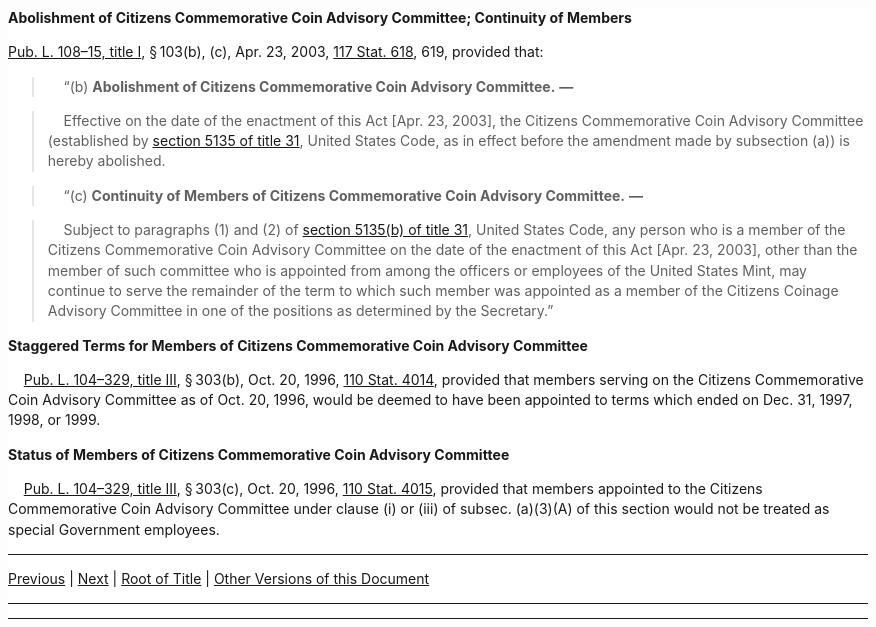  __Abolishment of Citizens Commemorative Coin Advisory Committee; Continuity of Members__ 

[Pub. L. 108–15, title I][/us/pl/108/15/tI], § 103(b), (c), Apr. 23, 2003, [117 Stat. 618][/us/stat/117/618], 619, provided that:

>     “(b)  __Abolishment of Citizens Commemorative Coin Advisory Committee.__  __—__ 

>     Effective on the date of the enactment of this Act \[Apr. 23, 2003\], the Citizens Commemorative Coin Advisory Committee (established by [section 5135 of title 31][/us/usc/t31/s5135], United States Code, as in effect before the amendment made by subsection (a)) is hereby abolished.

>     “(c)  __Continuity of Members of Citizens Commemorative Coin Advisory Committee.__  __—__ 

>     Subject to paragraphs (1) and (2) of [section 5135(b) of title 31][/us/usc/t31/s5135/b], United States Code, any person who is a member of the Citizens Commemorative Coin Advisory Committee on the date of the enactment of this Act \[Apr. 23, 2003\], other than the member of such committee who is appointed from among the officers or employees of the United States Mint, may continue to serve the remainder of the term to which such member was appointed as a member of the Citizens Coinage Advisory Committee in one of the positions as determined by the Secretary.”

 __Staggered Terms for Members of Citizens Commemorative Coin Advisory Committee__ 

    [Pub. L. 104–329, title III][/us/pl/104/329/tIII], § 303(b), Oct. 20, 1996, [110 Stat. 4014][/us/stat/110/4014], provided that members serving on the Citizens Commemorative Coin Advisory Committee as of Oct. 20, 1996, would be deemed to have been appointed to terms which ended on Dec. 31, 1997, 1998, or 1999.

 __Status of Members of Citizens Commemorative Coin Advisory Committee__ 

    [Pub. L. 104–329, title III][/us/pl/104/329/tIII], § 303(c), Oct. 20, 1996, [110 Stat. 4015][/us/stat/110/4015], provided that members appointed to the Citizens Commemorative Coin Advisory Committee under clause (i) or (iii) of subsec. (a)(3)(A) of this section would not be treated as special Government employees.

----------

[Previous](./../../../../../..//us/usc/t31/stIV/ch51/schIII/m__us_usc_t31_s5134.md) | [Next](./../../../../../..//us/usc/t31/stIV/ch51/schIII/m__us_usc_t31_s5136.md) | [Root of Title](./../../../../../../) | [Other Versions of this Document](https://publicdocs.github.io/go/links?ns=uslm&ref=%2Fus%2Fusc%2Ft31%2Fs5135)

----------
----------

[/us/usc/t31/s5111]: https://publicdocs.github.io/go/links?ns=uslm&ref=%2Fus%2Fusc%2Ft31%2Fs5111
[/us/pl/102/390/tII]: https://publicdocs.github.io/go/links?ns=uslm&ref=%2Fus%2Fpl%2F102%2F390%2FtII
[/us/stat/106/1631]: https://publicdocs.github.io/go/links?ns=uslm&ref=%2Fus%2Fstat%2F106%2F1631
[/us/pl/104/208/dA/tI]: https://publicdocs.github.io/go/links?ns=uslm&ref=%2Fus%2Fpl%2F104%2F208%2FdA%2FtI
[/us/stat/110/3009-314]: https://publicdocs.github.io/go/links?ns=uslm&ref=%2Fus%2Fstat%2F110%2F3009-314
[/us/pl/104/329/tIII]: https://publicdocs.github.io/go/links?ns=uslm&ref=%2Fus%2Fpl%2F104%2F329%2FtIII
[/us/stat/110/4014]: https://publicdocs.github.io/go/links?ns=uslm&ref=%2Fus%2Fstat%2F110%2F4014
[/us/pl/108/15/tI]: https://publicdocs.github.io/go/links?ns=uslm&ref=%2Fus%2Fpl%2F108%2F15%2FtI
[/us/stat/117/616]: https://publicdocs.github.io/go/links?ns=uslm&ref=%2Fus%2Fstat%2F117%2F616
[/us/pl/92/463]: https://publicdocs.github.io/go/links?ns=uslm&ref=%2Fus%2Fpl%2F92%2F463
[/us/stat/86/770]: https://publicdocs.github.io/go/links?ns=uslm&ref=%2Fus%2Fstat%2F86%2F770
[/us/pl/108/15]: https://publicdocs.github.io/go/links?ns=uslm&ref=%2Fus%2Fpl%2F108%2F15
[/us/pl/104/329]: https://publicdocs.github.io/go/links?ns=uslm&ref=%2Fus%2Fpl%2F104%2F329
[/us/pl/104/208]: https://publicdocs.github.io/go/links?ns=uslm&ref=%2Fus%2Fpl%2F104%2F208
[/us/pl/104/208]: https://publicdocs.github.io/go/links?ns=uslm&ref=%2Fus%2Fpl%2F104%2F208
[/us/pl/108/15/tI]: https://publicdocs.github.io/go/links?ns=uslm&ref=%2Fus%2Fpl%2F108%2F15%2FtI
[/us/stat/117/618]: https://publicdocs.github.io/go/links?ns=uslm&ref=%2Fus%2Fstat%2F117%2F618
[/us/usc/t31/s5135]: https://publicdocs.github.io/go/links?ns=uslm&ref=%2Fus%2Fusc%2Ft31%2Fs5135
[/us/usc/t31/s5135/b]: https://publicdocs.github.io/go/links?ns=uslm&ref=%2Fus%2Fusc%2Ft31%2Fs5135%2Fb
[/us/pl/104/329/tIII]: https://publicdocs.github.io/go/links?ns=uslm&ref=%2Fus%2Fpl%2F104%2F329%2FtIII
[/us/stat/110/4014]: https://publicdocs.github.io/go/links?ns=uslm&ref=%2Fus%2Fstat%2F110%2F4014
[/us/pl/104/329/tIII]: https://publicdocs.github.io/go/links?ns=uslm&ref=%2Fus%2Fpl%2F104%2F329%2FtIII
[/us/stat/110/4015]: https://publicdocs.github.io/go/links?ns=uslm&ref=%2Fus%2Fstat%2F110%2F4015


